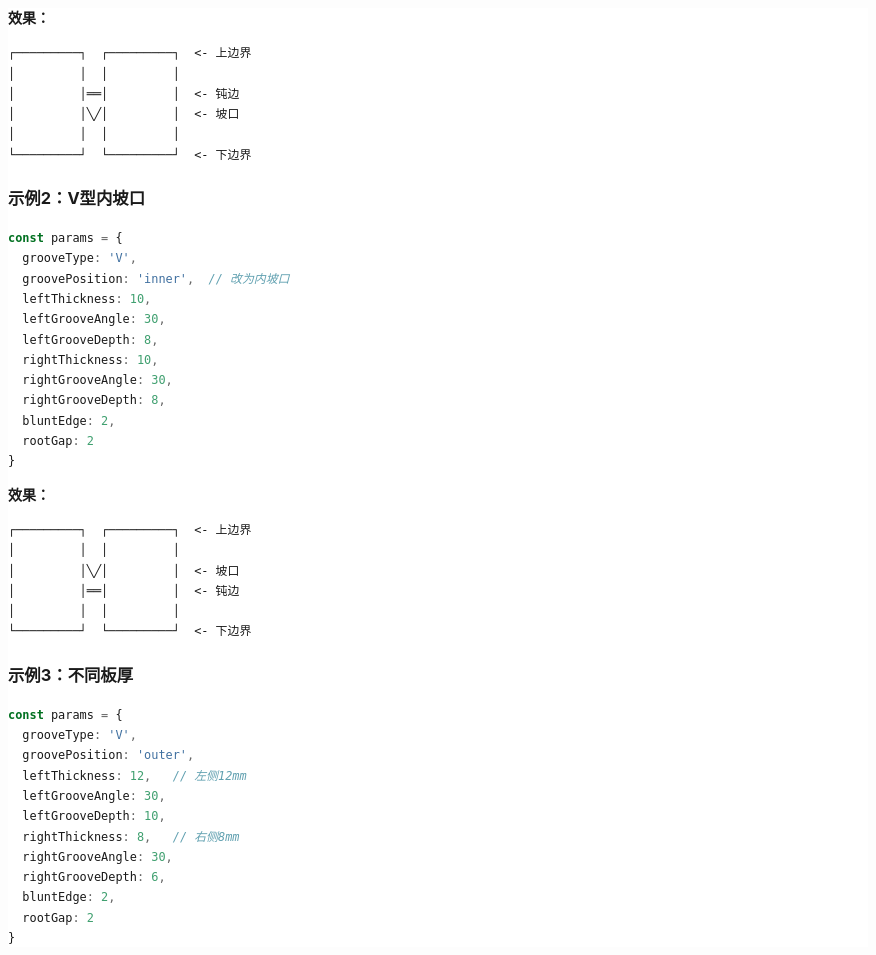 **效果：**
```
┌─────────┐  ┌─────────┐  <- 上边界
│         │  │         │
│         │══│         │  <- 钝边
│         │╲╱│         │  <- 坡口
│         │  │         │
└─────────┘  └─────────┘  <- 下边界
```

### 示例2：V型内坡口

```typescript
const params = {
  grooveType: 'V',
  groovePosition: 'inner',  // 改为内坡口
  leftThickness: 10,
  leftGrooveAngle: 30,
  leftGrooveDepth: 8,
  rightThickness: 10,
  rightGrooveAngle: 30,
  rightGrooveDepth: 8,
  bluntEdge: 2,
  rootGap: 2
}
```

**效果：**
```
┌─────────┐  ┌─────────┐  <- 上边界
│         │  │         │
│         │╲╱│         │  <- 坡口
│         │══│         │  <- 钝边
│         │  │         │
└─────────┘  └─────────┘  <- 下边界
```

### 示例3：不同板厚

```typescript
const params = {
  grooveType: 'V',
  groovePosition: 'outer',
  leftThickness: 12,   // 左侧12mm
  leftGrooveAngle: 30,
  leftGrooveDepth: 10,
  rightThickness: 8,   // 右侧8mm
  rightGrooveAngle: 30,
  rightGrooveDepth: 6,
  bluntEdge: 2,
  rootGap: 2
}
```
